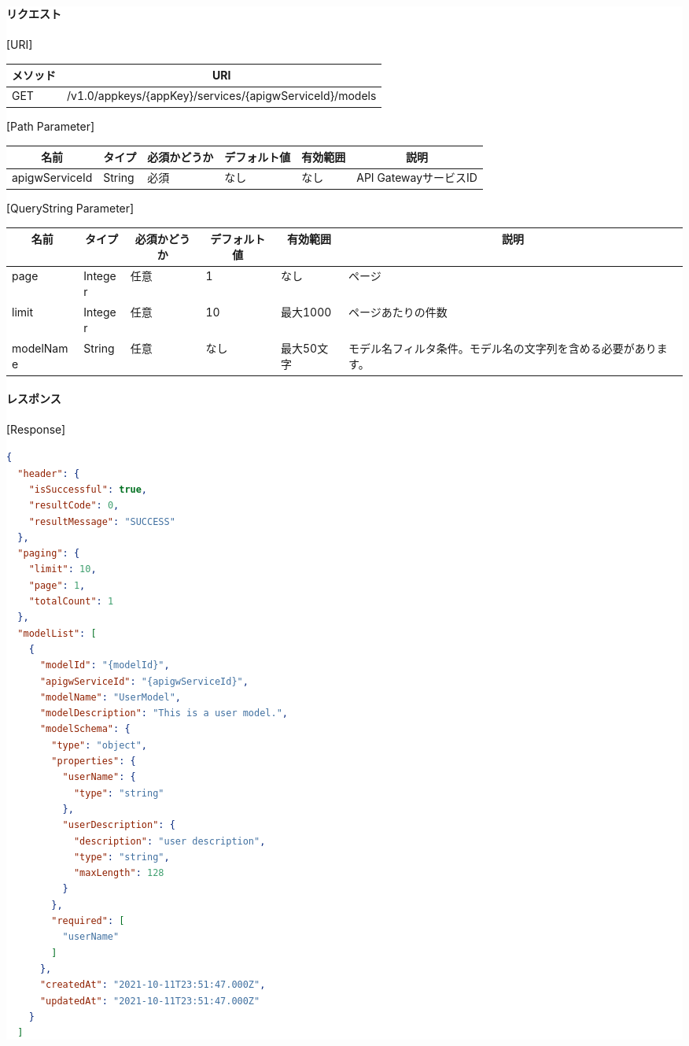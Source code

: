 #### リクエスト

[URI]

| メソッド | URI |
| --- | --- |
| GET | /v1.0/appkeys/{appKey}/services/{apigwServiceId}/models |

[Path Parameter]

| 名前 | タイプ | 必須かどうか | デフォルト値 | 有効範囲 | 説明 |
| --- | --- | --- | --- | --- | --- |
| apigwServiceId | String | 必須 | なし | なし | API GatewayサービスID |

[QueryString Parameter]

| 名前 | タイプ | 必須かどうか | デフォルト値 | 有効範囲 | 説明 |
| --- | --- | --- | --- | --- | --- |
| page | Integer | 任意 | 1 | なし | ページ |
| limit | Integer | 任意 | 10 | 最大1000 | ページあたりの件数 |
| modelName | String | 任意 | なし | 最大50文字 | モデル名フィルタ条件。モデル名の文字列を含める必要があります。|

#### レスポンス

[Response]

```json
{
  "header": {
    "isSuccessful": true,
    "resultCode": 0,
    "resultMessage": "SUCCESS"
  },
  "paging": {
    "limit": 10,
    "page": 1,
    "totalCount": 1
  },
  "modelList": [
    {
      "modelId": "{modelId}",
      "apigwServiceId": "{apigwServiceId}",
      "modelName": "UserModel",
      "modelDescription": "This is a user model.",
      "modelSchema": {
        "type": "object",
        "properties": {
          "userName": {
            "type": "string"
          },
          "userDescription": {
            "description": "user description",
            "type": "string",
            "maxLength": 128
          }
        },
        "required": [
          "userName"
        ]
      },
      "createdAt": "2021-10-11T23:51:47.000Z",
      "updatedAt": "2021-10-11T23:51:47.000Z"
    }
  ]
```